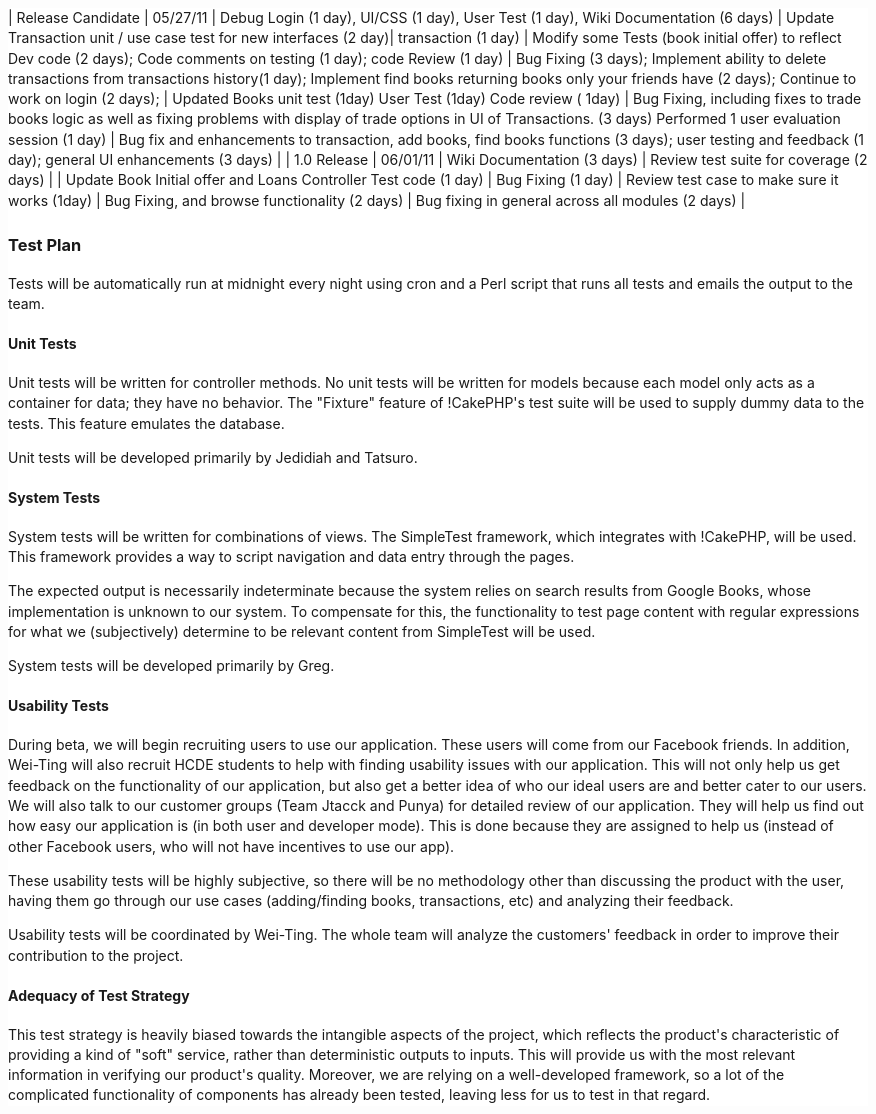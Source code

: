 | Release Candidate | 05/27/11 | Debug Login (1 day), UI/CSS (1 day), User Test (1 day), Wiki Documentation (6 days) | Update Transaction unit / use case test for new interfaces (2 day)|  transaction (1 day) | Modify some Tests (book initial offer)  to reflect Dev code (2 days); Code comments on testing (1 day); code Review (1 day) |  Bug Fixing (3 days); Implement ability to delete transactions from transactions history(1 day); Implement find books returning books only your friends have (2 days); Continue to work on login (2 days); | Updated Books unit test (1day) User Test (1day) Code review ( 1day) |  Bug Fixing, including fixes to trade books logic as well as fixing problems with display of trade options in UI of Transactions. (3 days) Performed 1 user evaluation session (1 day) | Bug fix and enhancements to transaction, add books, find books functions (3 days); user testing and feedback (1 day); general UI enhancements (3 days) |
| 1.0 Release   | 06/01/11 | Wiki Documentation (3 days) | Review test suite for coverage (2 days) |     | Update Book Initial offer and Loans Controller Test code (1 day) |  Bug Fixing (1 day) | Review test case to make sure it works (1day) |  Bug Fixing, and browse functionality (2 days) |  Bug fixing in general across all modules (2 days) |



### Test Plan ###

Tests will be automatically run at midnight every night using cron and a Perl script that runs all tests and emails the output to the team.

#### Unit Tests ####

Unit tests will be written for controller methods. No unit tests will be written for models because each model only acts as a container for data; they have no behavior. The "Fixture" feature of !CakePHP's test suite will be used to supply dummy data to the tests. This feature emulates the database.

Unit tests will be developed primarily by Jedidiah and Tatsuro.

#### System Tests ####

System tests will be written for combinations of views. The SimpleTest framework, which integrates with !CakePHP, will be used. This framework provides a way to script navigation and data entry through the pages.

The expected output is necessarily indeterminate because the system relies on search results from Google Books, whose implementation is unknown to our system. To compensate for this, the functionality to test page content with regular expressions for what we (subjectively) determine to be relevant content from SimpleTest will be used.

System tests will be developed primarily by Greg.

#### Usability Tests ####

During beta, we will begin recruiting users to use our application. These users will come from our Facebook friends. In addition, Wei-Ting will also recruit HCDE students to help with finding usability issues with our application. This will not only help us get feedback on the functionality of our application, but also get a better idea of who our ideal users are and better cater to our users. We will also talk to our customer groups (Team Jtacck and Punya) for detailed review of our application. They will help us find out how easy our application is (in both user and developer mode). This is done because they are assigned to help us (instead of other Facebook users, who will not have incentives to use our app).

These usability tests will be highly subjective, so there will be no methodology other than discussing the product with the user, having them go through our use cases (adding/finding books, transactions, etc) and analyzing their feedback.

Usability tests will be coordinated by Wei-Ting. The whole team will analyze the customers' feedback in order to improve their contribution to the project.

#### Adequacy of Test Strategy ####

This test strategy is heavily biased towards the intangible aspects of the project, which reflects the product's characteristic of providing a kind of "soft" service, rather than deterministic outputs to inputs. This will provide us with the most relevant information in verifying our product's quality. Moreover, we are relying on a well-developed framework, so a lot of the complicated functionality of components has already been tested, leaving less for us to test in that regard.
